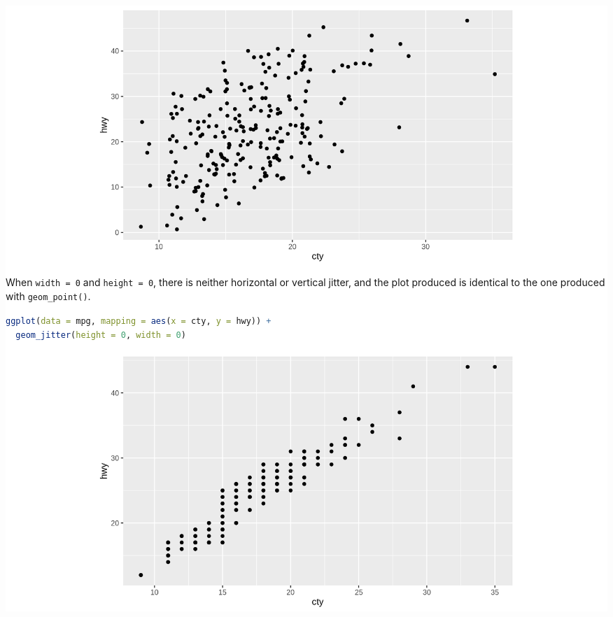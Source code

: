 <img src="visualize_files/figure-html/unnamed-chunk-58-1.png" width="70%" style="display: block; margin: auto;" />

When `width = 0` and `height = 0`, there is neither horizontal or vertical jitter,
and the plot produced is identical to the one produced with `geom_point()`.


```r
ggplot(data = mpg, mapping = aes(x = cty, y = hwy)) +
  geom_jitter(height = 0, width = 0)
```

<img src="visualize_files/figure-html/unnamed-chunk-59-1.png" width="70%" style="display: block; margin: auto;" />
